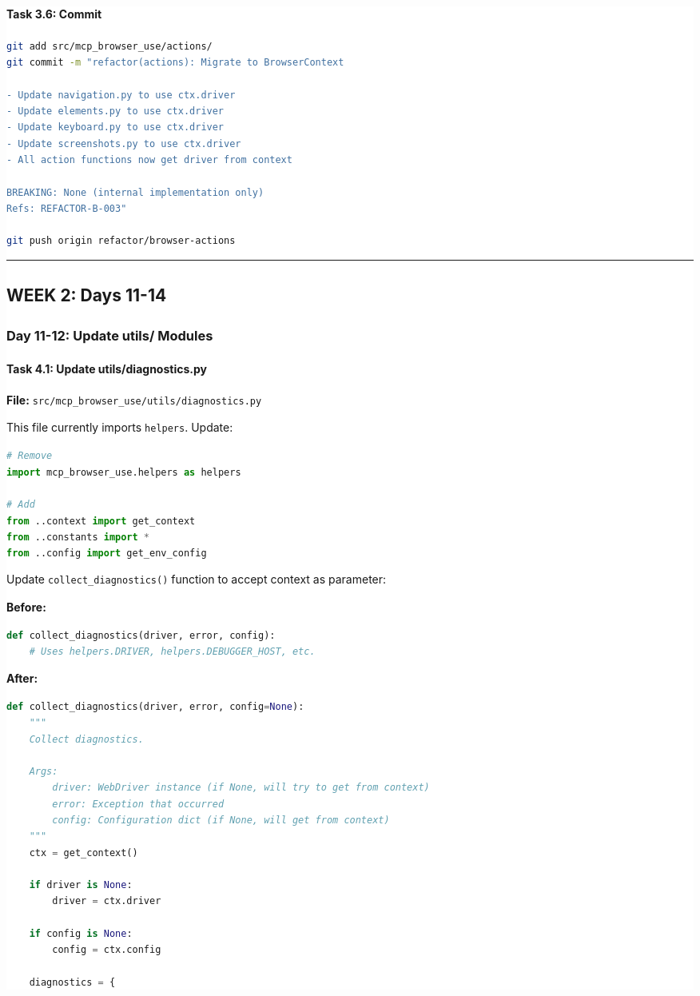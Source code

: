 #### Task 3.6: Commit
```bash
git add src/mcp_browser_use/actions/
git commit -m "refactor(actions): Migrate to BrowserContext

- Update navigation.py to use ctx.driver
- Update elements.py to use ctx.driver
- Update keyboard.py to use ctx.driver
- Update screenshots.py to use ctx.driver
- All action functions now get driver from context

BREAKING: None (internal implementation only)
Refs: REFACTOR-B-003"

git push origin refactor/browser-actions
```

---

## **WEEK 2: Days 11-14**

### **Day 11-12: Update utils/ Modules**

#### Task 4.1: Update utils/diagnostics.py
**File:** `src/mcp_browser_use/utils/diagnostics.py`

This file currently imports `helpers`. Update:

```python
# Remove
import mcp_browser_use.helpers as helpers

# Add
from ..context import get_context
from ..constants import *
from ..config import get_env_config
```

Update `collect_diagnostics()` function to accept context as parameter:

**Before:**
```python
def collect_diagnostics(driver, error, config):
    # Uses helpers.DRIVER, helpers.DEBUGGER_HOST, etc.
```

**After:**
```python
def collect_diagnostics(driver, error, config=None):
    """
    Collect diagnostics.

    Args:
        driver: WebDriver instance (if None, will try to get from context)
        error: Exception that occurred
        config: Configuration dict (if None, will get from context)
    """
    ctx = get_context()

    if driver is None:
        driver = ctx.driver

    if config is None:
        config = ctx.config

    diagnostics = {
```